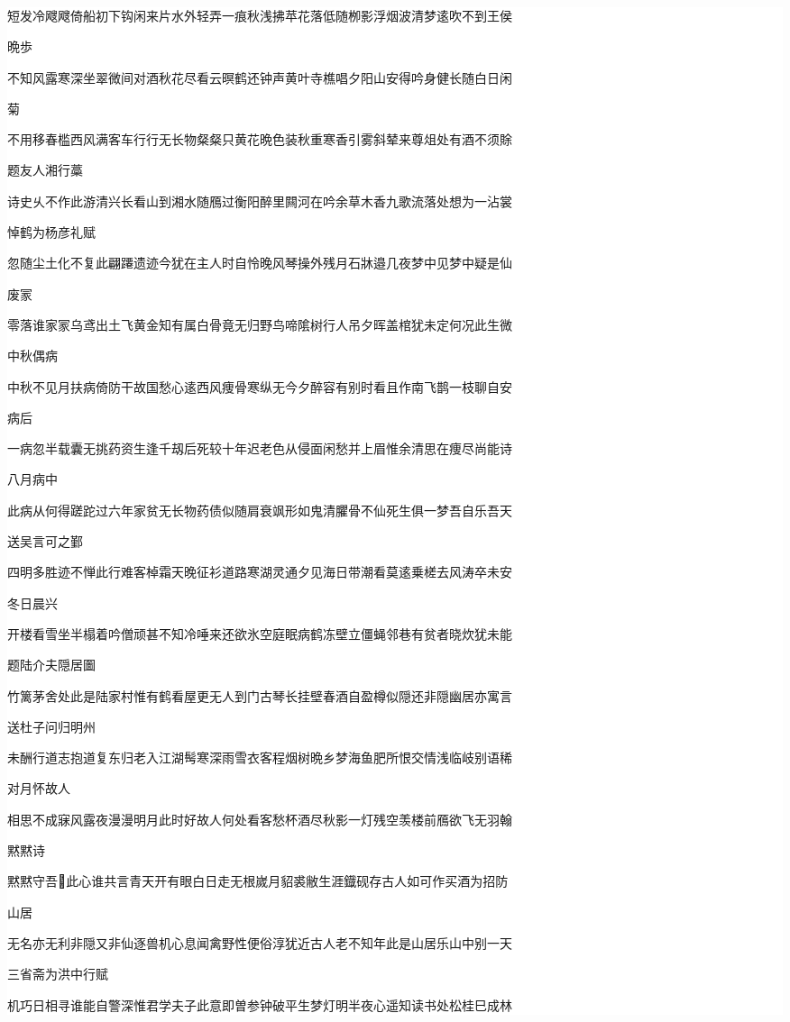 短发冷飕飕倚船初下钩闲来片水外轻弄一痕秋浅拂苹花落低随栁影浮烟波清梦逺吹不到王侯  

晩歩  

不知风露寒深坐翠微间对酒秋花尽看云暝鹤还钟声黄叶寺樵唱夕阳山安得吟身健长随白日闲  

菊  

不用移春槛西风满客车行行无长物粲粲只黄花晩色装秋重寒香引雾斜辇来尊俎处有酒不须賖  

题友人湘行藁  

诗史乆不作此游清兴长看山到湘水随鴈过衡阳醉里闗河在吟余草木香九歌流落处想为一沾裳  

悼鹤为杨彦礼赋  

忽随尘土化不复此翩蹮遗迹今犹在主人时自怜晚风琴操外残月石牀邉几夜梦中见梦中疑是仙  

废冡  

零落谁家冡乌鸢出土飞黄金知有属白骨竟无归野鸟啼隂树行人吊夕晖盖棺犹未定何况此生微  

中秋偶病  

中秋不见月扶病倚防干故国愁心逺西风痩骨寒纵无今夕醉容有别时看且作南飞鹊一枝聊自安  

病后  

一病忽半载囊无挑药资生逢千刼后死较十年迟老色从侵面闲愁并上眉惟余清思在痩尽尚能诗  

八月病中  

此病从何得蹉跎过六年家贫无长物药债似随肩衰飒形如鬼清臞骨不仙死生俱一梦吾自乐吾天  

送吴言可之鄞  

四明多胜迹不惮此行难客棹霜天晚征衫道路寒湖灵通夕见海日带潮看莫逺乗槎去风涛卒未安  

冬日晨兴  

开楼看雪坐半榻着吟僧顽甚不知冷唾来还欲氷空庭眠病鹤冻壁立僵蝇邻巷有贫者晓炊犹未能  

题陆介夫隠居圗  

竹篱茅舍处此是陆家村惟有鹤看屋更无人到门古琴长挂壁春酒自盈樽似隠还非隠幽居亦寓言  

送杜子问归明州  

未酬行道志抱道复东归老入江湖髩寒深雨雪衣客程烟树晩乡梦海鱼肥所恨交情浅临岐别语稀  

对月怀故人  

相思不成寐风露夜漫漫明月此时好故人何处看客愁杯酒尽秋影一灯残空羡楼前鴈欲飞无羽翰  

黙黙诗  

黙黙守吾此心谁共言青天开有眼白日走无根嵗月貂裘敝生涯鐡砚存古人如可作买酒为招防  

山居  

无名亦无利非隠又非仙逐兽机心息闻禽野性便俗淳犹近古人老不知年此是山居乐山中别一天  

三省斋为洪中行赋  

机巧日相寻谁能自警深惟君学夫子此意即曽参钟破平生梦灯明半夜心遥知读书处松桂巳成林  
